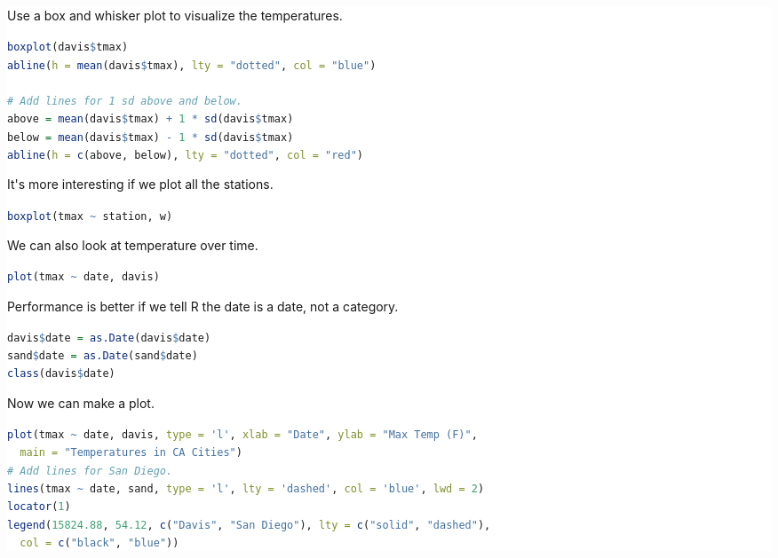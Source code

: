 Use a box and whisker plot to visualize the temperatures.

```r
boxplot(davis$tmax)
abline(h = mean(davis$tmax), lty = "dotted", col = "blue")

# Add lines for 1 sd above and below.
above = mean(davis$tmax) + 1 * sd(davis$tmax)
below = mean(davis$tmax) - 1 * sd(davis$tmax)
abline(h = c(above, below), lty = "dotted", col = "red")
```

It's more interesting if we plot all the stations.

```r
boxplot(tmax ~ station, w)
```

We can also look at temperature over time.

```r
plot(tmax ~ date, davis)
```

Performance is better if we tell R the date is a date, not a category.

```r
davis$date = as.Date(davis$date)
sand$date = as.Date(sand$date)
class(davis$date)
```

Now we can make a plot.

```r
plot(tmax ~ date, davis, type = 'l', xlab = "Date", ylab = "Max Temp (F)",
  main = "Temperatures in CA Cities")
# Add lines for San Diego.
lines(tmax ~ date, sand, type = 'l', lty = 'dashed', col = 'blue', lwd = 2)
locator(1)
legend(15824.88, 54.12, c("Davis", "San Diego"), lty = c("solid", "dashed"),
  col = c("black", "blue"))
